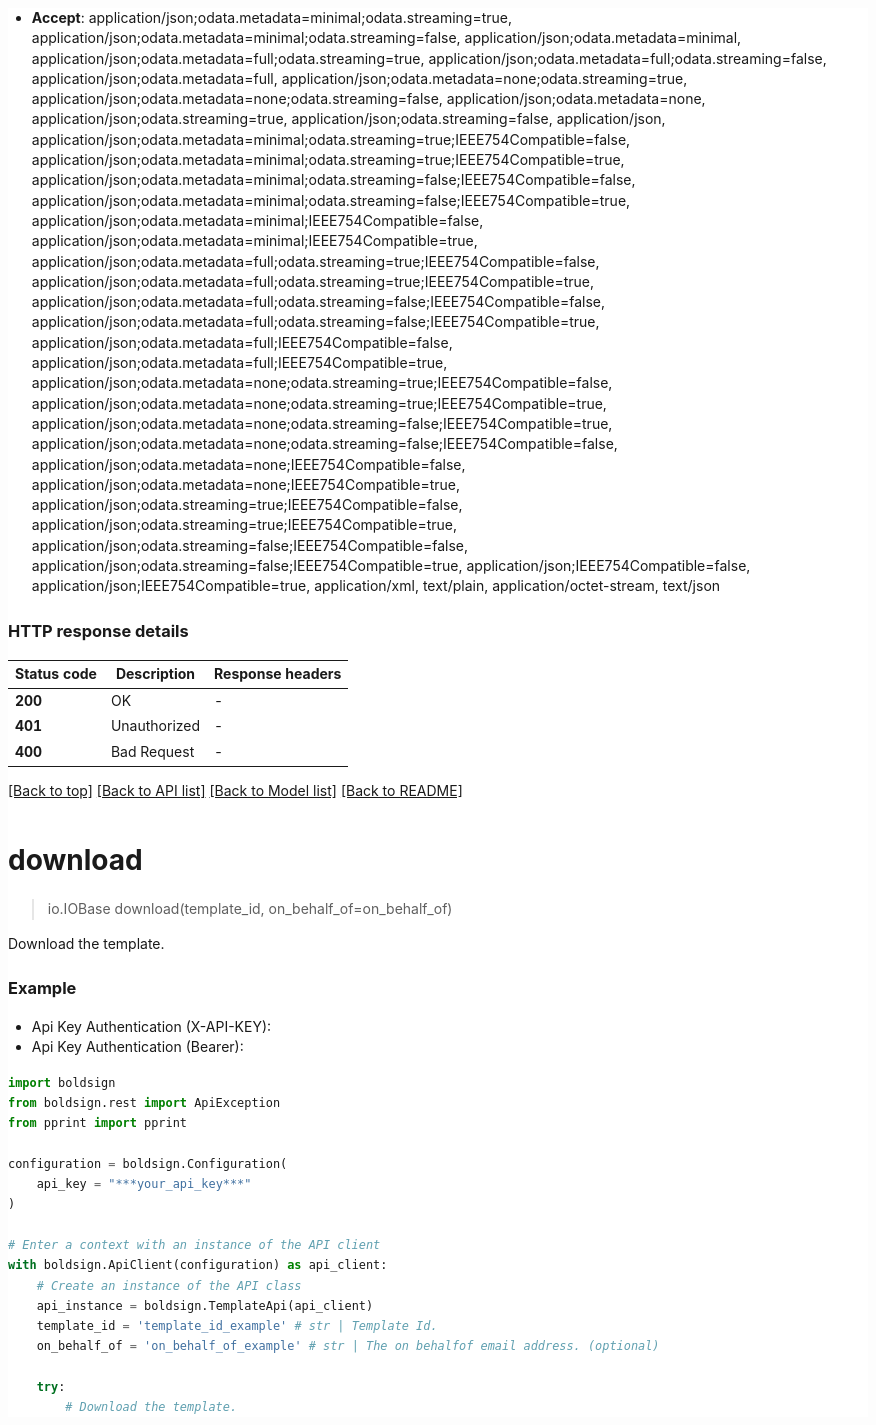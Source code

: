  - **Accept**: application/json;odata.metadata=minimal;odata.streaming=true, application/json;odata.metadata=minimal;odata.streaming=false, application/json;odata.metadata=minimal, application/json;odata.metadata=full;odata.streaming=true, application/json;odata.metadata=full;odata.streaming=false, application/json;odata.metadata=full, application/json;odata.metadata=none;odata.streaming=true, application/json;odata.metadata=none;odata.streaming=false, application/json;odata.metadata=none, application/json;odata.streaming=true, application/json;odata.streaming=false, application/json, application/json;odata.metadata=minimal;odata.streaming=true;IEEE754Compatible=false, application/json;odata.metadata=minimal;odata.streaming=true;IEEE754Compatible=true, application/json;odata.metadata=minimal;odata.streaming=false;IEEE754Compatible=false, application/json;odata.metadata=minimal;odata.streaming=false;IEEE754Compatible=true, application/json;odata.metadata=minimal;IEEE754Compatible=false, application/json;odata.metadata=minimal;IEEE754Compatible=true, application/json;odata.metadata=full;odata.streaming=true;IEEE754Compatible=false, application/json;odata.metadata=full;odata.streaming=true;IEEE754Compatible=true, application/json;odata.metadata=full;odata.streaming=false;IEEE754Compatible=false, application/json;odata.metadata=full;odata.streaming=false;IEEE754Compatible=true, application/json;odata.metadata=full;IEEE754Compatible=false, application/json;odata.metadata=full;IEEE754Compatible=true, application/json;odata.metadata=none;odata.streaming=true;IEEE754Compatible=false, application/json;odata.metadata=none;odata.streaming=true;IEEE754Compatible=true, application/json;odata.metadata=none;odata.streaming=false;IEEE754Compatible=true, application/json;odata.metadata=none;odata.streaming=false;IEEE754Compatible=false, application/json;odata.metadata=none;IEEE754Compatible=false, application/json;odata.metadata=none;IEEE754Compatible=true, application/json;odata.streaming=true;IEEE754Compatible=false, application/json;odata.streaming=true;IEEE754Compatible=true, application/json;odata.streaming=false;IEEE754Compatible=false, application/json;odata.streaming=false;IEEE754Compatible=true, application/json;IEEE754Compatible=false, application/json;IEEE754Compatible=true, application/xml, text/plain, application/octet-stream, text/json

### HTTP response details

| Status code | Description | Response headers |
|-------------|-------------|------------------|
**200** | OK |  -  |
**401** | Unauthorized |  -  |
**400** | Bad Request |  -  |

[[Back to top]](#) [[Back to API list]](../README.md#documentation-for-api-endpoints) [[Back to Model list]](../README.md#documentation-for-models) [[Back to README]](../README.md)

# **download**
> io.IOBase download(template_id, on_behalf_of=on_behalf_of)

Download the template.

### Example

* Api Key Authentication (X-API-KEY):
* Api Key Authentication (Bearer):

```python
import boldsign
from boldsign.rest import ApiException
from pprint import pprint

configuration = boldsign.Configuration(
    api_key = "***your_api_key***"
)

# Enter a context with an instance of the API client
with boldsign.ApiClient(configuration) as api_client:
    # Create an instance of the API class
    api_instance = boldsign.TemplateApi(api_client)
    template_id = 'template_id_example' # str | Template Id.
    on_behalf_of = 'on_behalf_of_example' # str | The on behalfof email address. (optional)

    try:
        # Download the template.
```